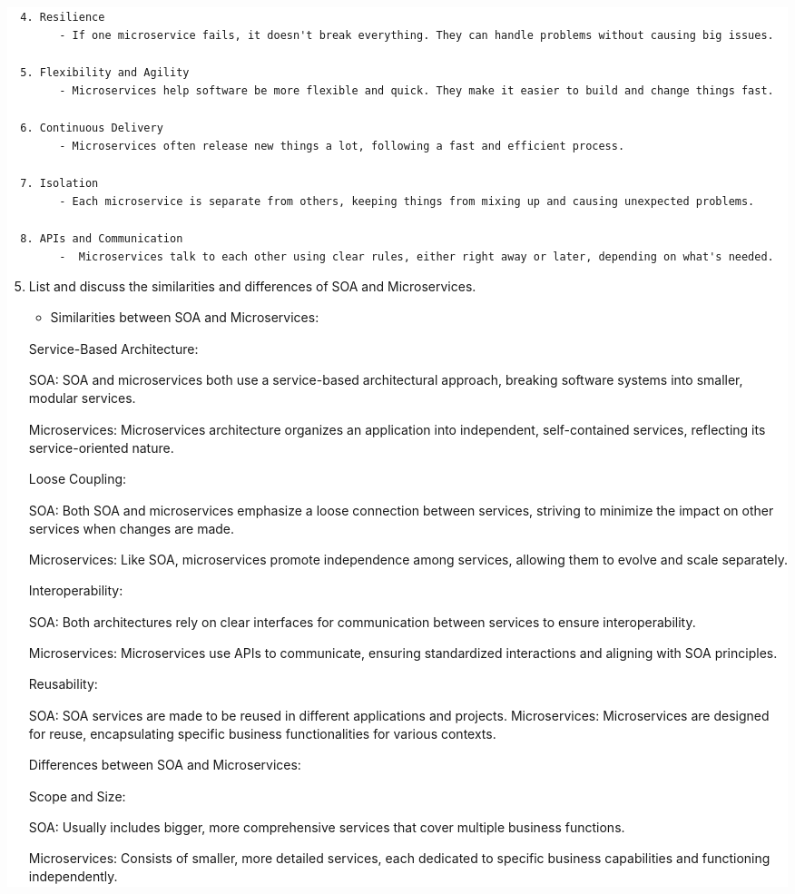       4. Resilience 
            - If one microservice fails, it doesn't break everything. They can handle problems without causing big issues.

      5. Flexibility and Agility 
            - Microservices help software be more flexible and quick. They make it easier to build and change things fast.

      6. Continuous Delivery 
            - Microservices often release new things a lot, following a fast and efficient process.

      7. Isolation 
            - Each microservice is separate from others, keeping things from mixing up and causing unexpected problems.

      8. APIs and Communication
            -  Microservices talk to each other using clear rules, either right away or later, depending on what's needed.

5. List and discuss the similarities and differences of SOA and Microservices.
    - Similarities between SOA and Microservices:

    Service-Based Architecture:

    SOA: SOA and microservices both use a service-based architectural approach, breaking software systems into smaller, modular services.

    Microservices: Microservices architecture organizes an application into independent, self-contained services, reflecting its service-oriented nature.

    Loose Coupling:

    SOA: Both SOA and microservices emphasize a loose connection between services, striving to minimize the impact on other services when changes are made.

    Microservices: Like SOA, microservices promote independence among services, allowing them to evolve and scale separately.

    Interoperability:

    SOA: Both architectures rely on clear interfaces for communication between services to ensure interoperability.

    Microservices: Microservices use APIs to communicate, ensuring standardized interactions and aligning with SOA principles.

    Reusability:

    SOA: SOA services are made to be reused in different applications and projects.
    Microservices: Microservices are designed for reuse, encapsulating specific business functionalities for various contexts.

    Differences between SOA and Microservices:

    Scope and Size:

    SOA: Usually includes bigger, more comprehensive services that cover multiple business functions.

    Microservices: Consists of smaller, more detailed services, each dedicated to specific business capabilities and functioning independently.

